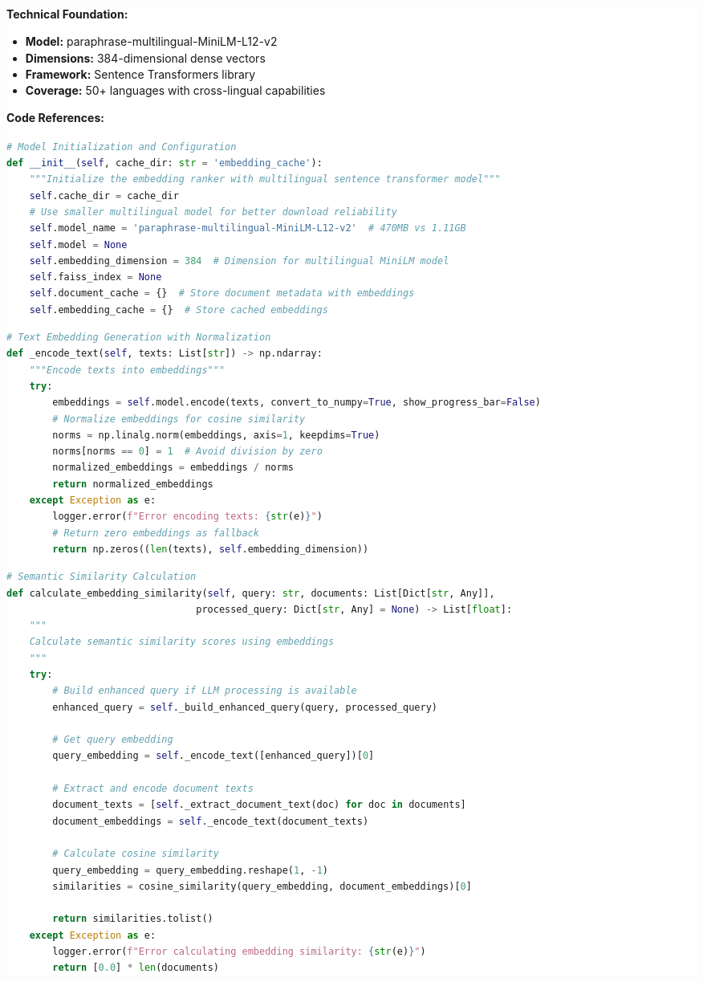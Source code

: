 **Technical Foundation:**
- **Model:** paraphrase-multilingual-MiniLM-L12-v2
- **Dimensions:** 384-dimensional dense vectors
- **Framework:** Sentence Transformers library
- **Coverage:** 50+ languages with cross-lingual capabilities

**Code References:**
```13:31:modules/embedding_ranker.py
# Model Initialization and Configuration
def __init__(self, cache_dir: str = 'embedding_cache'):
    """Initialize the embedding ranker with multilingual sentence transformer model"""
    self.cache_dir = cache_dir
    # Use smaller multilingual model for better download reliability
    self.model_name = 'paraphrase-multilingual-MiniLM-L12-v2'  # 470MB vs 1.11GB
    self.model = None
    self.embedding_dimension = 384  # Dimension for multilingual MiniLM model
    self.faiss_index = None
    self.document_cache = {}  # Store document metadata with embeddings
    self.embedding_cache = {}  # Store cached embeddings
```

```200:220:modules/embedding_ranker.py
# Text Embedding Generation with Normalization
def _encode_text(self, texts: List[str]) -> np.ndarray:
    """Encode texts into embeddings"""
    try:
        embeddings = self.model.encode(texts, convert_to_numpy=True, show_progress_bar=False)
        # Normalize embeddings for cosine similarity
        norms = np.linalg.norm(embeddings, axis=1, keepdims=True)
        norms[norms == 0] = 1  # Avoid division by zero
        normalized_embeddings = embeddings / norms
        return normalized_embeddings
    except Exception as e:
        logger.error(f"Error encoding texts: {str(e)}")
        # Return zero embeddings as fallback
        return np.zeros((len(texts), self.embedding_dimension))
```

```88:139:modules/embedding_ranker.py
# Semantic Similarity Calculation
def calculate_embedding_similarity(self, query: str, documents: List[Dict[str, Any]], 
                                 processed_query: Dict[str, Any] = None) -> List[float]:
    """
    Calculate semantic similarity scores using embeddings
    """
    try:
        # Build enhanced query if LLM processing is available
        enhanced_query = self._build_enhanced_query(query, processed_query)
        
        # Get query embedding
        query_embedding = self._encode_text([enhanced_query])[0]
        
        # Extract and encode document texts
        document_texts = [self._extract_document_text(doc) for doc in documents]
        document_embeddings = self._encode_text(document_texts)
        
        # Calculate cosine similarity
        query_embedding = query_embedding.reshape(1, -1)
        similarities = cosine_similarity(query_embedding, document_embeddings)[0]
        
        return similarities.tolist()
    except Exception as e:
        logger.error(f"Error calculating embedding similarity: {str(e)}")
        return [0.0] * len(documents)
```
